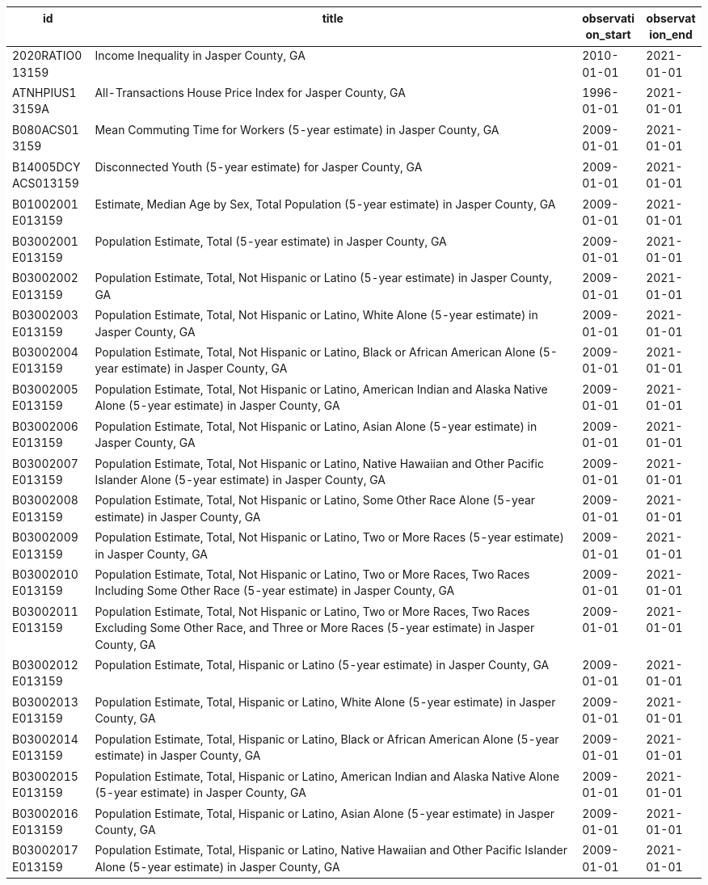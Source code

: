 | id                        | title                                                                                                                                                                      | observation_start   | observation_end   |
|---------------------------|----------------------------------------------------------------------------------------------------------------------------------------------------------------------------|---------------------|-------------------|
| 2020RATIO013159           | Income Inequality in Jasper County, GA                                                                                                                                     | 2010-01-01          | 2021-01-01        |
| ATNHPIUS13159A            | All-Transactions House Price Index for Jasper County, GA                                                                                                                   | 1996-01-01          | 2021-01-01        |
| B080ACS013159             | Mean Commuting Time for Workers (5-year estimate) in Jasper County, GA                                                                                                     | 2009-01-01          | 2021-01-01        |
| B14005DCYACS013159        | Disconnected Youth (5-year estimate) for Jasper County, GA                                                                                                                 | 2009-01-01          | 2021-01-01        |
| B01002001E013159          | Estimate, Median Age by Sex, Total Population (5-year estimate) in Jasper County, GA                                                                                       | 2009-01-01          | 2021-01-01        |
| B03002001E013159          | Population Estimate, Total (5-year estimate) in Jasper County, GA                                                                                                          | 2009-01-01          | 2021-01-01        |
| B03002002E013159          | Population Estimate, Total, Not Hispanic or Latino (5-year estimate) in Jasper County, GA                                                                                  | 2009-01-01          | 2021-01-01        |
| B03002003E013159          | Population Estimate, Total, Not Hispanic or Latino, White Alone (5-year estimate) in Jasper County, GA                                                                     | 2009-01-01          | 2021-01-01        |
| B03002004E013159          | Population Estimate, Total, Not Hispanic or Latino, Black or African American Alone (5-year estimate) in Jasper County, GA                                                 | 2009-01-01          | 2021-01-01        |
| B03002005E013159          | Population Estimate, Total, Not Hispanic or Latino, American Indian and Alaska Native Alone (5-year estimate) in Jasper County, GA                                         | 2009-01-01          | 2021-01-01        |
| B03002006E013159          | Population Estimate, Total, Not Hispanic or Latino, Asian Alone (5-year estimate) in Jasper County, GA                                                                     | 2009-01-01          | 2021-01-01        |
| B03002007E013159          | Population Estimate, Total, Not Hispanic or Latino, Native Hawaiian and Other Pacific Islander Alone (5-year estimate) in Jasper County, GA                                | 2009-01-01          | 2021-01-01        |
| B03002008E013159          | Population Estimate, Total, Not Hispanic or Latino, Some Other Race Alone (5-year estimate) in Jasper County, GA                                                           | 2009-01-01          | 2021-01-01        |
| B03002009E013159          | Population Estimate, Total, Not Hispanic or Latino, Two or More Races (5-year estimate) in Jasper County, GA                                                               | 2009-01-01          | 2021-01-01        |
| B03002010E013159          | Population Estimate, Total, Not Hispanic or Latino, Two or More Races, Two Races Including Some Other Race (5-year estimate) in Jasper County, GA                          | 2009-01-01          | 2021-01-01        |
| B03002011E013159          | Population Estimate, Total, Not Hispanic or Latino, Two or More Races, Two Races Excluding Some Other Race, and Three or More Races (5-year estimate) in Jasper County, GA | 2009-01-01          | 2021-01-01        |
| B03002012E013159          | Population Estimate, Total, Hispanic or Latino (5-year estimate) in Jasper County, GA                                                                                      | 2009-01-01          | 2021-01-01        |
| B03002013E013159          | Population Estimate, Total, Hispanic or Latino, White Alone (5-year estimate) in Jasper County, GA                                                                         | 2009-01-01          | 2021-01-01        |
| B03002014E013159          | Population Estimate, Total, Hispanic or Latino, Black or African American Alone (5-year estimate) in Jasper County, GA                                                     | 2009-01-01          | 2021-01-01        |
| B03002015E013159          | Population Estimate, Total, Hispanic or Latino, American Indian and Alaska Native Alone (5-year estimate) in Jasper County, GA                                             | 2009-01-01          | 2021-01-01        |
| B03002016E013159          | Population Estimate, Total, Hispanic or Latino, Asian Alone (5-year estimate) in Jasper County, GA                                                                         | 2009-01-01          | 2021-01-01        |
| B03002017E013159          | Population Estimate, Total, Hispanic or Latino, Native Hawaiian and Other Pacific Islander Alone (5-year estimate) in Jasper County, GA                                    | 2009-01-01          | 2021-01-01        |